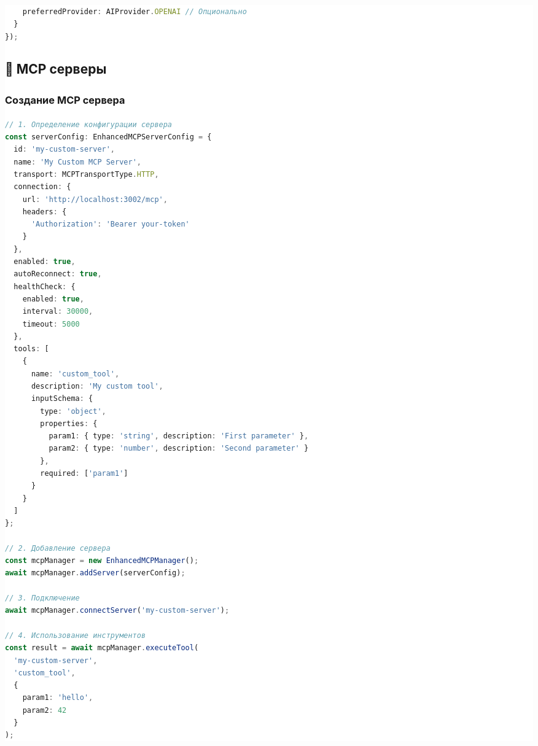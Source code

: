 ```typescript
    preferredProvider: AIProvider.OPENAI // Опционально
  }
});
```

## 🔗 MCP серверы

### Создание MCP сервера

```typescript
// 1. Определение конфигурации сервера
const serverConfig: EnhancedMCPServerConfig = {
  id: 'my-custom-server',
  name: 'My Custom MCP Server',
  transport: MCPTransportType.HTTP,
  connection: {
    url: 'http://localhost:3002/mcp',
    headers: {
      'Authorization': 'Bearer your-token'
    }
  },
  enabled: true,
  autoReconnect: true,
  healthCheck: {
    enabled: true,
    interval: 30000,
    timeout: 5000
  },
  tools: [
    {
      name: 'custom_tool',
      description: 'My custom tool',
      inputSchema: {
        type: 'object',
        properties: {
          param1: { type: 'string', description: 'First parameter' },
          param2: { type: 'number', description: 'Second parameter' }
        },
        required: ['param1']
      }
    }
  ]
};

// 2. Добавление сервера
const mcpManager = new EnhancedMCPManager();
await mcpManager.addServer(serverConfig);

// 3. Подключение
await mcpManager.connectServer('my-custom-server');

// 4. Использование инструментов
const result = await mcpManager.executeTool(
  'my-custom-server',
  'custom_tool',
  {
    param1: 'hello',
    param2: 42
  }
);
```
